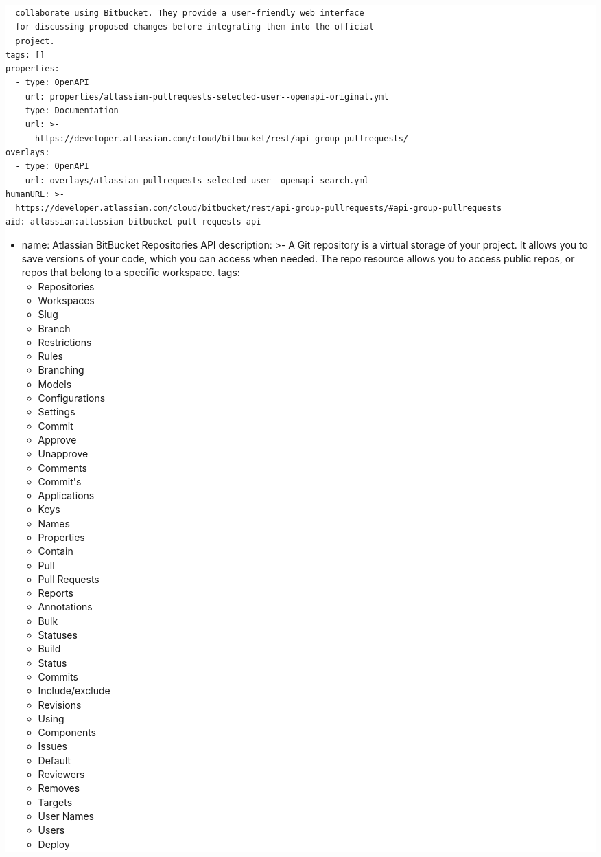       collaborate using Bitbucket. They provide a user-friendly web interface
      for discussing proposed changes before integrating them into the official
      project.
    tags: []
    properties:
      - type: OpenAPI
        url: properties/atlassian-pullrequests-selected-user--openapi-original.yml
      - type: Documentation
        url: >-
          https://developer.atlassian.com/cloud/bitbucket/rest/api-group-pullrequests/
    overlays:
      - type: OpenAPI
        url: overlays/atlassian-pullrequests-selected-user--openapi-search.yml
    humanURL: >-
      https://developer.atlassian.com/cloud/bitbucket/rest/api-group-pullrequests/#api-group-pullrequests
    aid: atlassian:atlassian-bitbucket-pull-requests-api
  - name: Atlassian BitBucket Repositories API
    description: >-
      A Git repository is a virtual storage of your project. It allows you to
      save versions of your code, which you can access when needed. The repo
      resource allows you to access public repos, or repos that belong to a
      specific workspace.
    tags:
      - Repositories
      - Workspaces
      - Slug
      - Branch
      - Restrictions
      - Rules
      - Branching
      - Models
      - Configurations
      - Settings
      - Commit
      - Approve
      - Unapprove
      - Comments
      - Commit's
      - Applications
      - Keys
      - Names
      - Properties
      - Contain
      - Pull
      - Pull Requests
      - Reports
      - Annotations
      - Bulk
      - Statuses
      - Build
      - Status
      - Commits
      - Include/exclude
      - Revisions
      - Using
      - Components
      - Issues
      - Default
      - Reviewers
      - Removes
      - Targets
      - User Names
      - Users
      - Deploy